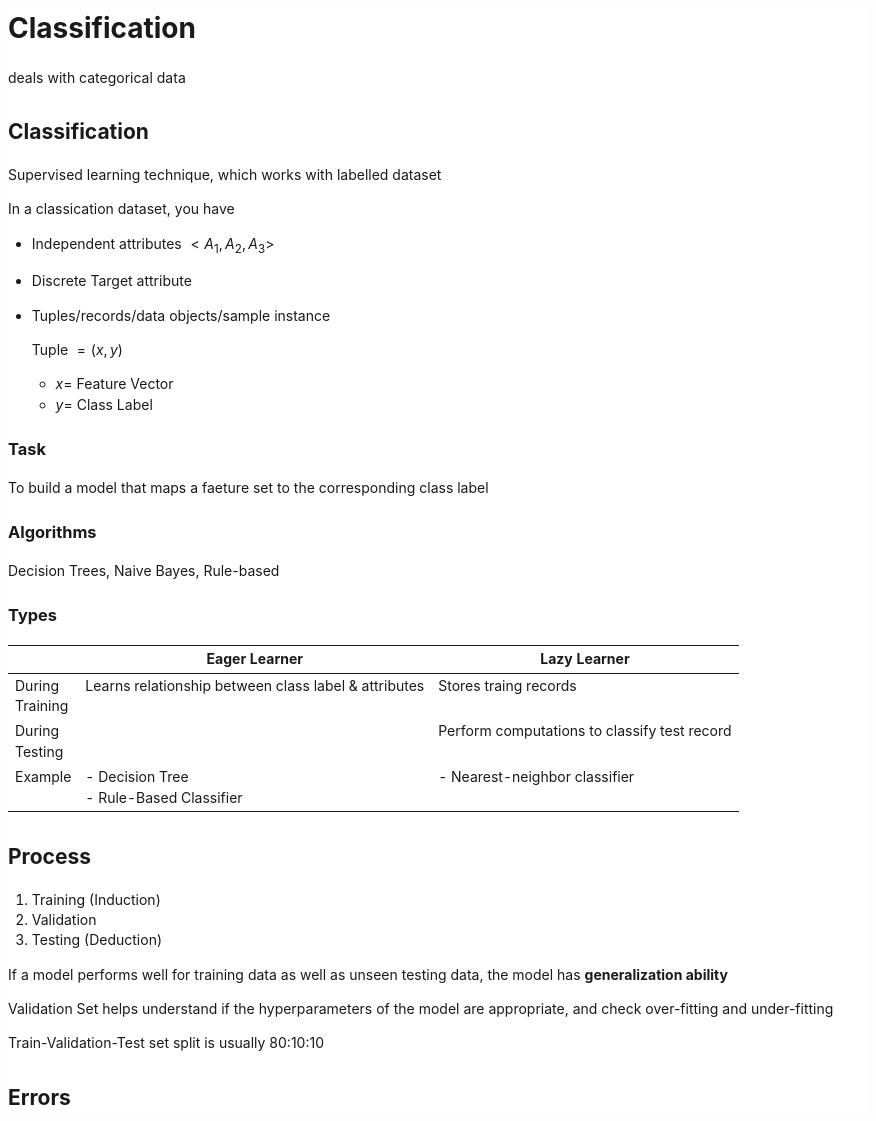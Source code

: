 # Classification

deals with categorical data

## Classification

Supervised learning technique, which works with labelled dataset

In a classication dataset, you have

- Independent attributes $<A_1, A_2, A_3>$

- Discrete Target attribute

- Tuples/records/data objects/sample instance

  Tuple $= (x, y)$

    - $x =$ Feature Vector
    - $y =$ Class Label

### Task

To build a model that maps a faeture set to the corresponding class label

### Algorithms

Decision Trees, Naive Bayes, Rule-based

### Types

|                      | Eager Learner                                        | Lazy Learner                                 |
| -------------------- | ---------------------------------------------------- | -------------------------------------------- |
| During<br />Training | Learns relationship between class label & attributes | Stores traing records                        |
| During<br />Testing  |                                                      | Perform computations to classify test record |
| Example              | - Decision Tree<br />- Rule-Based Classifier         | - Nearest-neighbor classifier                |

## Process

1. Training (Induction)
2. Validation
3. Testing (Deduction)

If a model performs well for training data as well as unseen testing data, the model has **generalization ability**

Validation Set helps understand if the hyperparameters of the model are appropriate, and check over-fitting and under-fitting

Train-Validation-Test set split is usually 80:10:10

## Errors
